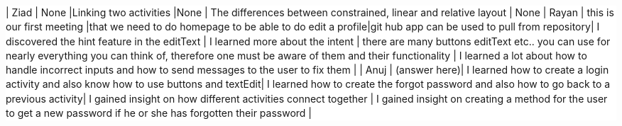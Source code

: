 | Ziad |    None |Linking two activities |None | The differences between constrained, linear and relative layout | None
| Rayan |   this is our first meeting  |that we need to do homepage to be able to do edit a profile|git hub app can be used to pull from repository| I discovered the hint feature in the editText | I learned more about the intent | there are many buttons editText etc.. you can use for nearly everything you can think of, therefore one must be aware of them and their functionality | I learned a lot about how to handle incorrect inputs and how to send messages to the user to fix them |
| Anuj |    (answer here)| I learned how to create a login activity and also know how to use buttons and textEdit| I learned how to create the forgot password and also how to go back to a previous activity| I gained insight on how different activities connect together | I gained insight on creating a method for the user to get a new password if he or she has forgotten their password |
